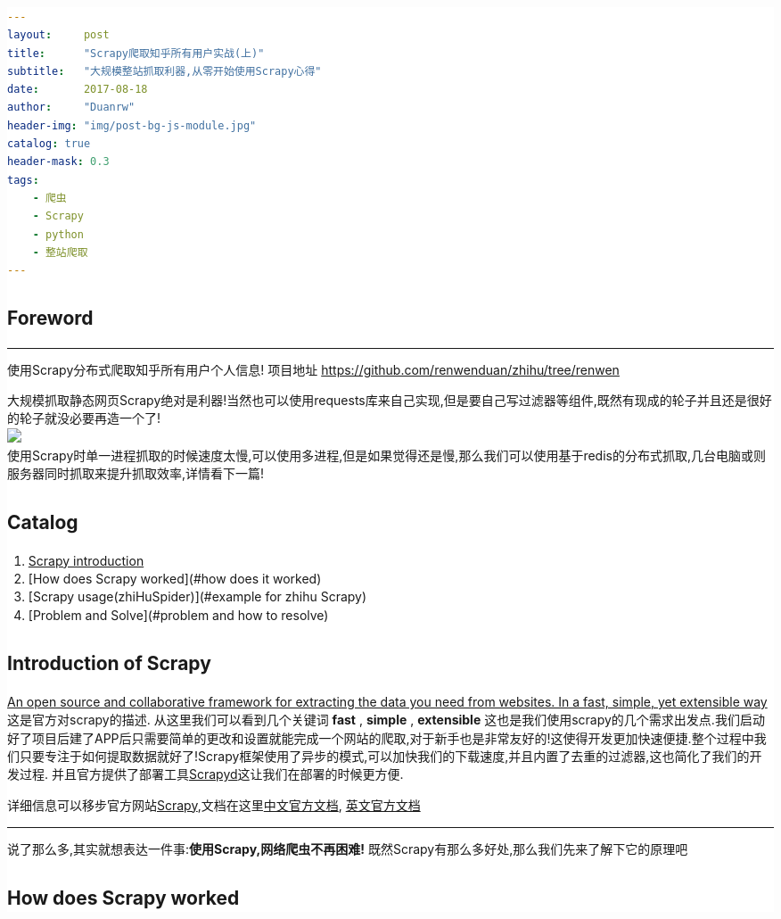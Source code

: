 ```yaml
---
layout:     post
title:      "Scrapy爬取知乎所有用户实战(上)"
subtitle:   "大规模整站抓取利器,从零开始使用Scrapy心得"
date:       2017-08-18
author:     "Duanrw"
header-img: "img/post-bg-js-module.jpg"
catalog: true
header-mask: 0.3
tags:
    - 爬虫
    - Scrapy
    - python
    - 整站爬取
---
```


## Foreword
---
使用Scrapy分布式爬取知乎所有用户个人信息!
项目地址 https://github.com/renwenduan/zhihu/tree/renwen

大规模抓取静态网页Scrapy绝对是利器!当然也可以使用requests库来自己实现,但是要自己写过滤器等组件,既然有现成的轮子并且还是很好的轮子就没必要再造一个了!  
![](https://ws1.sinaimg.cn/large/b3c7bdb6ly1finwwbrovdj206b053weh.jpg)  
使用Scrapy时单一进程抓取的时候速度太慢,可以使用多进程,但是如果觉得还是慢,那么我们可以使用基于redis的分布式抓取,几台电脑或则服务器同时抓取来提升抓取效率,详情看下一篇!  

## Catalog  

1.  [Scrapy introduction](#introduction)  
2.  [How does Scrapy worked](#how does it worked)  
3.  [Scrapy usage(zhiHuSpider)](#example for zhihu Scrapy)  
4.  [Problem and Solve](#problem and how to resolve)

## Introduction of Scrapy  

[An open source and collaborative framework for extracting the data you need from websites. In a fast, simple, yet extensible way](https://scrapy.org/)这是官方对scrapy的描述. 从这里我们可以看到几个关键词 **fast** , **simple** , **extensible**  这也是我们使用scrapy的几个需求出发点.我们启动好了项目后建了APP后只需要简单的更改和设置就能完成一个网站的爬取,对于新手也是非常友好的!这使得开发更加快速便捷.整个过程中我们只要专注于如何提取数据就好了!Scrapy框架使用了异步的模式,可以加快我们的下载速度,并且内置了去重的过滤器,这也简化了我们的开发过程. 并且官方提供了部署工具[Scrapyd](https://github.com/scrapy/scrapyd-client)这让我们在部署的时候更方便.

详细信息可以移步官方网站[Scrapy](https://scrapy.org/),文档在这里[中文官方文档](http://scrapy-chs.readthedocs.io/zh_CN/0.24/intro/overview.html), [英文官方文档](https://docs.scrapy.org/en/latest/)  

---
说了那么多,其实就想表达一件事:**使用Scrapy,网络爬虫不再困难!** 既然Scrapy有那么多好处,那么我们先来了解下它的原理吧

## How does Scrapy worked
